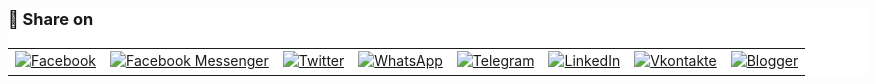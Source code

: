 ### 🚀 Share on

<table>
	<tr>
		<td>
			<a href="https://web.facebook.com/sharer.php?t=Top%20GitHub%20Users%20By%20Public%20Contributions%20in%20Germany&u=https://github.com/ePlus-DEV/top-github-users/blob/main/docs/public-contributions/germany.md&_rdc=1&_rdr">
				<img src="https://github.com/ePlus-DEV/top-github-users-action/raw/master/public/images/icons/facebook.svg" height="48" width="48" alt="Facebook"/>
			</a>
		</td>
		<td>
			<a href="https://www.facebook.com/dialog/send?link=https://github.com/ePlus-DEV/top-github-users/blob/main/docs/public-contributions/germany.md&app_id=291494419107518&redirect_uri=https://github.com/ePlus-DEV/top-github-users/blob/main/docs/public-contributions/germany.md">
				<img src="https://github.com/ePlus-DEV/top-github-users-action/raw/master/public/images/icons/facebook_messenger.svg" height="48" width="48" alt="Facebook Messenger"/>
			</a>
		</td>
		<td>
			<a href="https://twitter.com/intent/tweet?text=Top%20GitHub%20Users%20By%20Public%20Contributions%20in%20Germany&url=https://github.com/ePlus-DEV/top-github-users/blob/main/docs/public-contributions/germany.md">
				<img src="https://github.com/ePlus-DEV/top-github-users-action/raw/master/public/images/icons/twitter.svg" height="48" width="48" alt="Twitter"/>
			</a>
		</td>
		<td>
			<a href="https://web.whatsapp.com/send?text=Top%20GitHub%20Users%20By%20Public%20Contributions%20in%20Germany https://github.com/ePlus-DEV/top-github-users/blob/main/docs/public-contributions/germany.md">
				<img src="https://github.com/ePlus-DEV/top-github-users-action/raw/master/public/images/icons/whatsapp.svg" height="48" width="48" alt="WhatsApp"/>
			</a>
		</td>
		<td>
			<a href="https://t.me/share/url?url=https://github.com/ePlus-DEV/top-github-users/blob/main/docs/public-contributions/germany.md&text=Top%20GitHub%20Users%20By%20Public%20Contributions%20in%20Germany">
				<img src="https://github.com/ePlus-DEV/top-github-users-action/raw/master/public/images/icons/telegram.svg" height="48" width="48" alt="Telegram"/>
			</a>
		</td>
		<td>
			<a href="https://www.linkedin.com/shareArticle?title=Top%20GitHub%20Users%20By%20Public%20Contributions%20in%20Germany&url=https://github.com/ePlus-DEV/top-github-users/blob/main/docs/public-contributions/germany.md">
				<img src="https://github.com/ePlus-DEV/top-github-users-action/raw/master/public/images/icons/linkedin.svg" height="48" width="48" alt="LinkedIn"/>
			</a>
		</td>
		<td>
			<a href="https://vk.com/share.php?url=https://github.com/ePlus-DEV/top-github-users/blob/main/docs/public-contributions/germany.md">
				<img src="https://github.com/ePlus-DEV/top-github-users-action/raw/master/public/images/icons/vkontakte.svg" height="48" width="48" alt="Vkontakte"/>
			</a>
		</td>
		<td>
			<a href="https://www.blogger.com/blog-this.g?n=List%20of%20most%20active%20github%20users%20based%20on%20public%20contributions%20by%20country&t=Top%20GitHub%20Users%20By%20Public%20Contributions%20in%20Germany&u=https://github.com/ePlus-DEV/top-github-users/blob/main/docs/public-contributions/germany.md">
				<img src="https://github.com/ePlus-DEV/top-github-users-action/raw/master/public/images/icons/blogger.svg" height="48" width="48" alt="Blogger"/>